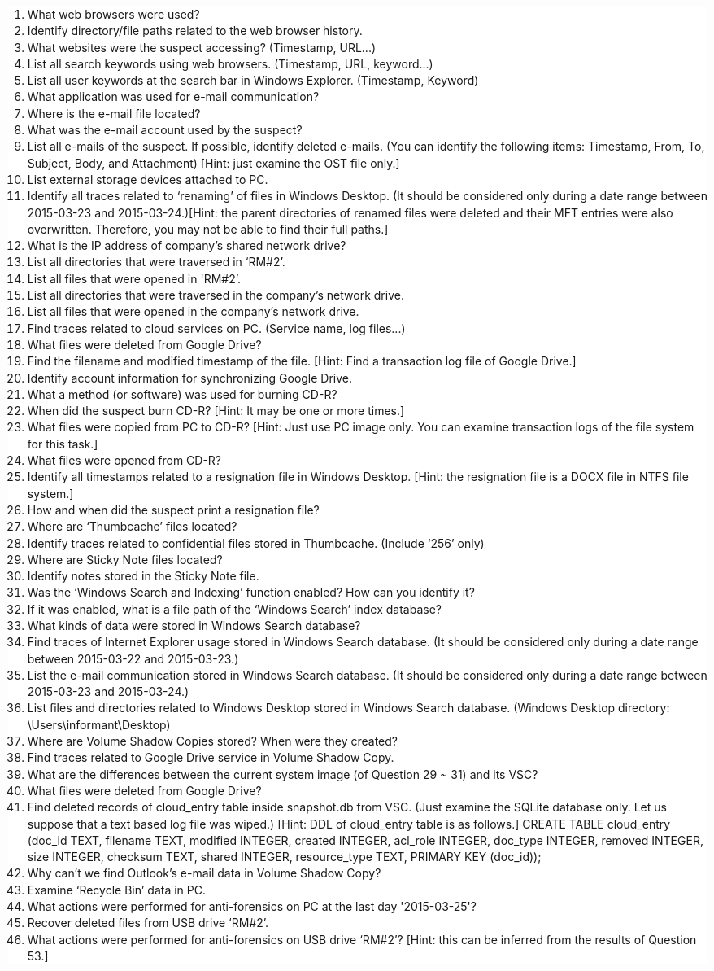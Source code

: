 1. What web browsers were used?
1. Identify directory/file paths related to the web browser history.
1. What websites were the suspect accessing? (Timestamp, URL...)
1. List all search keywords using web browsers. (Timestamp, URL, keyword...)
1. List all user keywords at the search bar in Windows Explorer. (Timestamp, Keyword)
1. What application was used for e-mail communication?
1. Where is the e-mail file located?
1. What was the e-mail account used by the suspect?
1. List all e-mails of the suspect. If possible, identify deleted e-mails. (You can identify the following items: Timestamp, From, To, Subject, Body, and Attachment) [Hint: just examine the OST file only.]
1. List external storage devices attached to PC.
1. Identify all traces related to ‘renaming’ of files in Windows Desktop. (It should be considered only during a date range between 2015-03-23 and 2015-03-24.)[Hint: the parent directories of renamed files were deleted and their MFT entries were also overwritten. Therefore, you may not be able to find their full paths.]
1. What is the IP address of company’s shared network drive?
1. List all directories that were traversed in ‘RM#2’.
1. List all files that were opened in 'RM#2’.
1. List all directories that were traversed in the company’s network drive.
1. List all files that were opened in the company’s network drive.
1. Find traces related to cloud services on PC. (Service name, log files...)
1. What files were deleted from Google Drive?
1. Find the filename and modified timestamp of the file. [Hint: Find a transaction log file of Google Drive.]
1. Identify account information for synchronizing Google Drive.
1. What a method (or software) was used for burning CD-R?
1. When did the suspect burn CD-R? [Hint: It may be one or more times.]
1. What files were copied from PC to CD-R? [Hint: Just use PC image only. You can examine transaction logs of the file system for this task.]
1. What files were opened from CD-R?
1. Identify all timestamps related to a resignation file in Windows Desktop. [Hint: the resignation file is a DOCX file in NTFS file system.]
1. How and when did the suspect print a resignation file?
1. Where are ‘Thumbcache’ files located?
1. Identify traces related to confidential files stored in Thumbcache. (Include ‘256’ only)
1. Where are Sticky Note files located?
1. Identify notes stored in the Sticky Note file.
1. Was the ‘Windows Search and Indexing’ function enabled? How can you identify it?
1. If it was enabled, what is a file path of the ‘Windows Search’ index database?
1. What kinds of data were stored in Windows Search database?
1. Find traces of Internet Explorer usage stored in Windows Search database. (It should be considered only during a date range between 2015-03-22 and 2015-03-23.)
1. List the e-mail communication stored in Windows Search database. (It should be considered only during a date range between 2015-03-23 and 2015-03-24.)
1. List files and directories related to Windows Desktop stored in Windows Search database. (Windows Desktop directory: \Users\informant\Desktop\)
1. Where are Volume Shadow Copies stored? When were they created?
1. Find traces related to Google Drive service in Volume Shadow Copy.
1. What are the differences between the current system image (of Question 29 ~ 31) and its VSC?
1. What files were deleted from Google Drive?
1. Find deleted records of cloud_entry table inside snapshot.db from VSC. (Just examine the SQLite database only. Let us suppose that a text based log file was wiped.) [Hint: DDL of cloud_entry table is as follows.]
         CREATE TABLE cloud_entry
         (doc_id TEXT, filename TEXT, modified INTEGER, created INTEGER, acl_role INTEGER,
         doc_type INTEGER, removed INTEGER, size INTEGER, checksum TEXT, shared INTEGER,
		     resource_type TEXT, PRIMARY KEY (doc_id));
1. Why can’t we find Outlook’s e-mail data in Volume Shadow Copy?
1. Examine ‘Recycle Bin’ data in PC.
1. What actions were performed for anti-forensics on PC at the last day '2015-03-25'?
1. Recover deleted files from USB drive ‘RM#2’.
1. What actions were performed for anti-forensics on USB drive ‘RM#2’? [Hint: this can be inferred from the results of Question 53.]